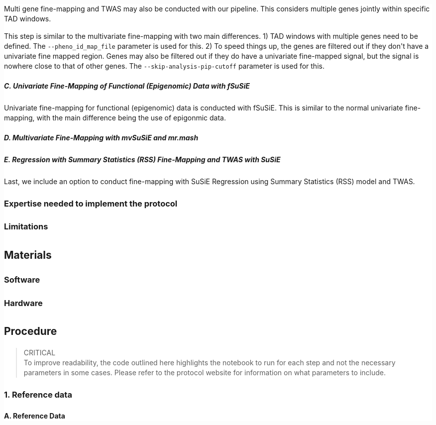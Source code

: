 
Multi gene fine-mapping and TWAS may also be conducted with our pipeline. This considers multiple genes jointly within specific TAD windows.



This step is similar to the multivariate fine-mapping with two main differences. 1) TAD windows with multiple genes need to be defined. The `--pheno_id_map_file` parameter is used for this. 2) To speed things up, the genes are filtered out if they don't have a univariate fine mapped region. Genes may also be filtered out if they do have a univariate fine-mapped signal, but the signal is nowhere close to that of other genes.  The `--skip-analysis-pip-cutoff` parameter is used for this.



##### C.  Univariate Fine-Mapping of Functional (Epigenomic) Data with fSuSiE


Univariate fine-mapping for functional (epigenomic) data is conducted with fSuSiE. This is similar to the normal univariate fine-mapping, with the main difference being the use of epigonmic data. 

##### D.  Multivariate Fine-Mapping with mvSuSiE and mr.mash

##### E.  Regression with Summary Statistics (RSS) Fine-Mapping and TWAS with SuSiE


Last, we include an option to conduct fine-mapping with SuSiE Regression using Summary Statistics (RSS) model and TWAS.


### Expertise needed to implement the protocol




### Limitations




## Materials



### Software



### Hardware



## Procedure




> CRITICAL  
  To improve readability, the code outlined here highlights the notebook to run for each step and not the necessary parameters in some cases. Please refer to the protocol website for information on what parameters to include.
### 1. Reference data
#### A.  Reference Data
